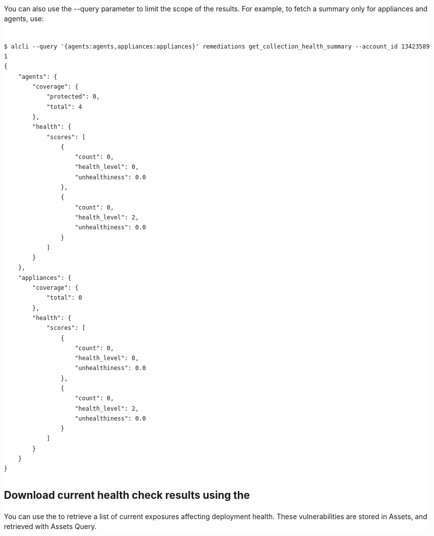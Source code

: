 You can also use the --query parameter to limit the scope of the results. For example, to fetch a summary only for appliances and agents, use:

```

$ alcli --query '{agents:agents,appliances:appliances}' remediations get_collection_health_summary --account_id 134235891
{
	"agents": {
		"coverage": {
			"protected": 0,
			"total": 4
		},
		"health": {
			"scores": [
				{
					"count": 0,
					"health_level": 0,
					"unhealthiness": 0.0
				},
				{
					"count": 0,
					"health_level": 2,
					"unhealthiness": 0.0
				}
			]
		}
	},
	"appliances": {
		"coverage": {
			"total": 0
		},
		"health": {
			"scores": [
				{
					"count": 0,
					"health_level": 0,
					"unhealthiness": 0.0
				},
				{
					"count": 0,
					"health_level": 2,
					"unhealthiness": 0.0
				}
			]
		}
	}
}
```

<h2>Download current health check results using the <MadCap:variable name="SDKVariables.CLI" xmlns:MadCap="http://www.madcapsoftware.com/Schemas/MadCap.xsd" /></h2><p>You can use the <MadCap:variable name="SDKVariables.CLI" xmlns:MadCap="http://www.madcapsoftware.com/Schemas/MadCap.xsd" /> to retrieve a list of current exposures affecting deployment health. These vulnerabilities are stored in Assets, and retrieved with Assets Query.</p>
